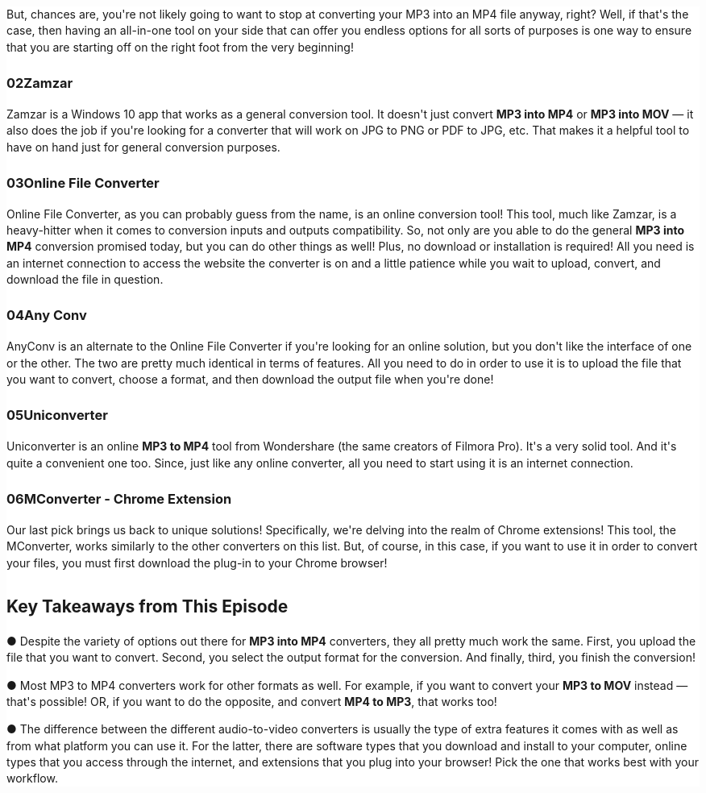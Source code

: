 But, chances are, you're not likely going to want to stop at converting your MP3 into an MP4 file anyway, right? Well, if that's the case, then having an all-in-one tool on your side that can offer you endless options for all sorts of purposes is one way to ensure that you are starting off on the right foot from the very beginning!

### 02Zamzar

Zamzar is a Windows 10 app that works as a general conversion tool. It doesn't just convert **MP3 into MP4** or **MP3 into MOV** — it also does the job if you're looking for a converter that will work on JPG to PNG or PDF to JPG, etc. That makes it a helpful tool to have on hand just for general conversion purposes.

### 03Online File Converter

Online File Converter, as you can probably guess from the name, is an online conversion tool! This tool, much like Zamzar, is a heavy-hitter when it comes to conversion inputs and outputs compatibility. So, not only are you able to do the general **MP3 into MP4** conversion promised today, but you can do other things as well! Plus, no download or installation is required! All you need is an internet connection to access the website the converter is on and a little patience while you wait to upload, convert, and download the file in question.

### 04Any Conv

AnyConv is an alternate to the Online File Converter if you're looking for an online solution, but you don't like the interface of one or the other. The two are pretty much identical in terms of features. All you need to do in order to use it is to upload the file that you want to convert, choose a format, and then download the output file when you're done!

### 05Uniconverter

Uniconverter is an online **MP3 to MP4** tool from Wondershare (the same creators of Filmora Pro). It's a very solid tool. And it's quite a convenient one too. Since, just like any online converter, all you need to start using it is an internet connection.

### 06MConverter - Chrome Extension

Our last pick brings us back to unique solutions! Specifically, we're delving into the realm of Chrome extensions! This tool, the MConverter, works similarly to the other converters on this list. But, of course, in this case, if you want to use it in order to convert your files, you must first download the plug-in to your Chrome browser!

## Key Takeaways from This Episode

**●** Despite the variety of options out there for **MP3 into MP4** converters, they all pretty much work the same. First, you upload the file that you want to convert. Second, you select the output format for the conversion. And finally, third, you finish the conversion!

**●** Most MP3 to MP4 converters work for other formats as well. For example, if you want to convert your **MP3 to MOV** instead — that's possible! OR, if you want to do the opposite, and convert **MP4 to MP3**, that works too!

**●** The difference between the different audio-to-video converters is usually the type of extra features it comes with as well as from what platform you can use it. For the latter, there are software types that you download and install to your computer, online types that you access through the internet, and extensions that you plug into your browser! Pick the one that works best with your workflow.
